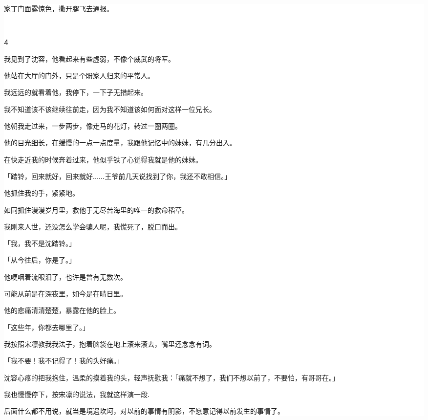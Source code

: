 
家丁门面露惊色，撒开腿飞去通报。


 


4


我见到了沈容，他看起来有些虚弱，不像个威武的将军。


他站在大厅的门外，只是个盼家人归来的平常人。


我远远的就看着他，我停下，一下子无措起来。


我不知道该不该继续往前走，因为我不知道该如何面对这样一位兄长。


他朝我走过来，一步两步，像走马的花灯，转过一圈两圈。


他的目光细长，在缓慢的一点一点度量，我跟他记忆中的妹妹，有几分出入。


在快走近我的时候奔着过来，他似乎铁了心觉得我就是他的妹妹。


「踏铃，回来就好，回来就好……王爷前几天说找到了你，我还不敢相信。」


他抓住我的手，紧紧地。


如同抓住漫漫岁月里，救他于无尽苦海里的唯一的救命稻草。


我刚来人世，还没怎么学会骗人呢，我慌死了，脱口而出。


「我，我不是沈踏铃。」


「从今往后，你是了。」


他哽咽着流眼泪了，也许是曾有无数次。


可能从前是在深夜里，如今是在晴日里。


他的悲痛清清楚楚，暴露在他的脸上。


「这些年，你都去哪里了。」


我按照宋凛教我我法子，抱着脑袋在地上滚来滚去，嘴里还念念有词。


「我不要！我不记得了！我的头好痛。」


沈容心疼的把我抱住，温柔的摸着我的头，轻声抚慰我：「痛就不想了，我们不想以前了，不要怕，有哥哥在。」


我也慢慢停下，按宋凛的说法，我就这样演一段.


后面什么都不用说，就当是境遇坎坷，对以前的事情有阴影，不愿意记得以前发生的事情了。
